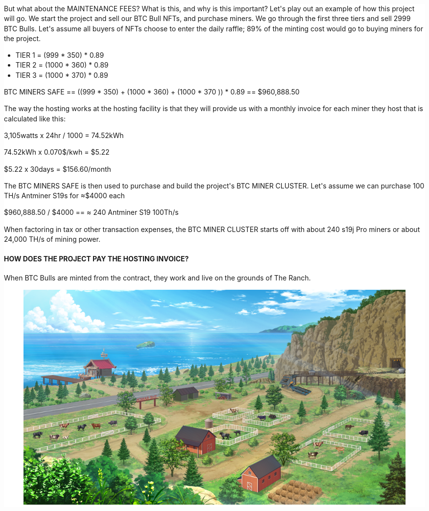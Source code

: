 But what about the MAINTENANCE FEES? What is this, and why is this important? Let's play out an example of how this project will go. We start the project and sell our BTC Bull NFTs, and purchase miners. We go through the first three tiers and sell 2999 BTC Bulls. Let's assume all buyers of NFTs choose to enter the daily raffle; 89% of the minting cost would go to buying miners for the project.&#x20;

* TIER 1 = (999 \* 350) \* 0.89&#x20;
* TIER 2 = (1000 \* 360) \* 0.89&#x20;
* TIER 3 = (1000 \* 370) \* 0.89&#x20;



BTC MINERS SAFE == ((999 \* 350) + (1000 \* 360) + (1000 \* 370 )) \* 0.89  ==  $960,888.50



The way the hosting works at the hosting facility is that they will provide us with a monthly invoice for each miner they host that is calculated like this:&#x20;

3,105watts x 24hr / 1000 = 74.52kWh

74.52kWh x 0.070$/kwh = $5.22

$5.22 x 30days = $156.60/month

The BTC MINERS SAFE is then used to purchase and build the project's BTC MINER CLUSTER. Let's assume we can purchase 100 TH/s Antminer S19s for ≈$4000 each

$960,888.50 / $4000 == ≈ 240 Antminer S19 100Th/s&#x20;

When factoring in tax or other transaction expenses, the BTC MINER CLUSTER starts off with about 240 s19j Pro miners or about 24,000 TH/s of mining power.&#x20;

#### HOW DOES THE PROJECT PAY THE HOSTING INVOICE?

When BTC Bulls are minted from the contract, they work and live on the grounds of The Ranch.&#x20;

<figure><img src="../../../.gitbook/assets/Farm (2).png" alt=""><figcaption></figcaption></figure>
